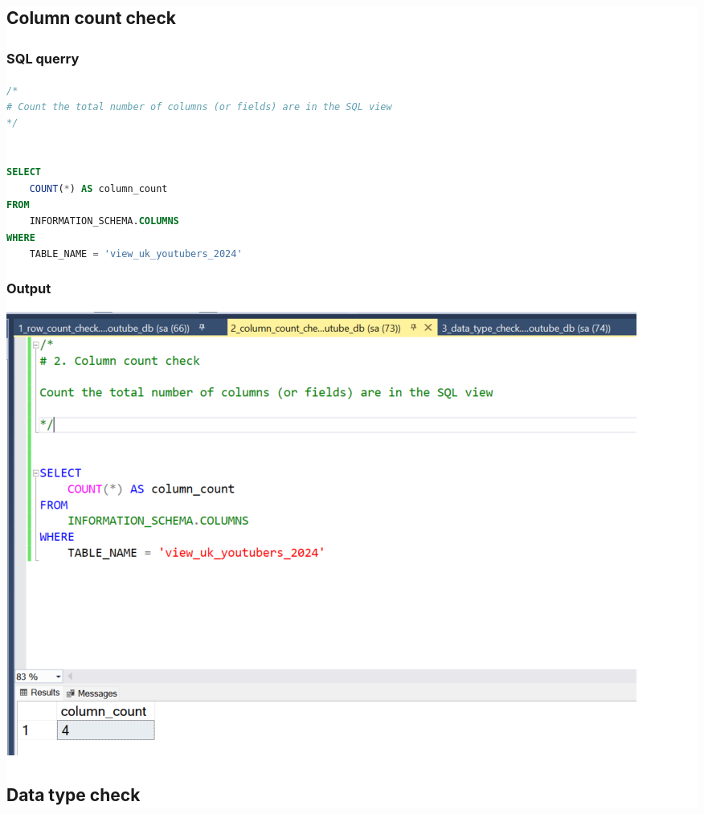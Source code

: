 ## Column count check

### SQL querry

```sql
/*
# Count the total number of columns (or fields) are in the SQL view
*/


SELECT
    COUNT(*) AS column_count
FROM
    INFORMATION_SCHEMA.COLUMNS
WHERE
    TABLE_NAME = 'view_uk_youtubers_2024'
```

### Output

![column_count_check](assets/images/2_column_count_check.png)

## Data type check
